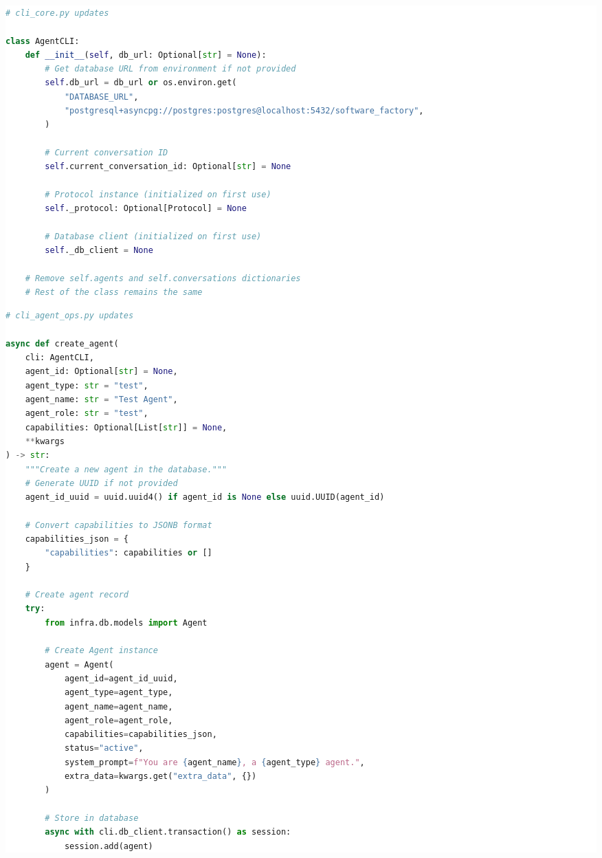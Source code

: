 ```python
# cli_core.py updates

class AgentCLI:
    def __init__(self, db_url: Optional[str] = None):
        # Get database URL from environment if not provided
        self.db_url = db_url or os.environ.get(
            "DATABASE_URL",
            "postgresql+asyncpg://postgres:postgres@localhost:5432/software_factory",
        )

        # Current conversation ID
        self.current_conversation_id: Optional[str] = None

        # Protocol instance (initialized on first use)
        self._protocol: Optional[Protocol] = None

        # Database client (initialized on first use)
        self._db_client = None

    # Remove self.agents and self.conversations dictionaries
    # Rest of the class remains the same
```

```python
# cli_agent_ops.py updates

async def create_agent(
    cli: AgentCLI,
    agent_id: Optional[str] = None,
    agent_type: str = "test",
    agent_name: str = "Test Agent",
    agent_role: str = "test",
    capabilities: Optional[List[str]] = None,
    **kwargs
) -> str:
    """Create a new agent in the database."""
    # Generate UUID if not provided
    agent_id_uuid = uuid.uuid4() if agent_id is None else uuid.UUID(agent_id)

    # Convert capabilities to JSONB format
    capabilities_json = {
        "capabilities": capabilities or []
    }

    # Create agent record
    try:
        from infra.db.models import Agent

        # Create Agent instance
        agent = Agent(
            agent_id=agent_id_uuid,
            agent_type=agent_type,
            agent_name=agent_name,
            agent_role=agent_role,
            capabilities=capabilities_json,
            status="active",
            system_prompt=f"You are {agent_name}, a {agent_type} agent.",
            extra_data=kwargs.get("extra_data", {})
        )

        # Store in database
        async with cli.db_client.transaction() as session:
            session.add(agent)

```